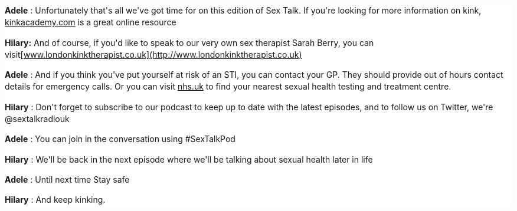 **Adele** : Unfortunately that&#39;s all we&#39;ve got time for on this edition of Sex Talk. If you&#39;re looking for more information on kink, [kinkacademy.com](http://kinkacademy.com) is a great online resource

**Hilary:** And of course, if you&#39;d like to speak to our very own sex therapist Sarah Berry, you can visit[www.londonkinktherapist.co.uk](http://www.londonkinktherapist.co.uk)

**Adele** : And if you think you&#39;ve put yourself at risk of an STI, you can contact your GP. They should provide out of hours contact details for emergency calls. Or you can visit [nhs.uk](http://nhs.uk) to find your nearest sexual health testing and treatment centre.

**Hilary** : Don&#39;t forget to subscribe to our podcast to keep up to date with the latest episodes, and to follow us on Twitter, we&#39;re @sextalkradiouk

**Adele** : You can join in the conversation using #SexTalkPod

**Hilary** : We&#39;ll be back in the next episode where we&#39;ll be talking about sexual health later in life

**Adele** : Until next time Stay safe

**Hilary** : And keep kinking.
